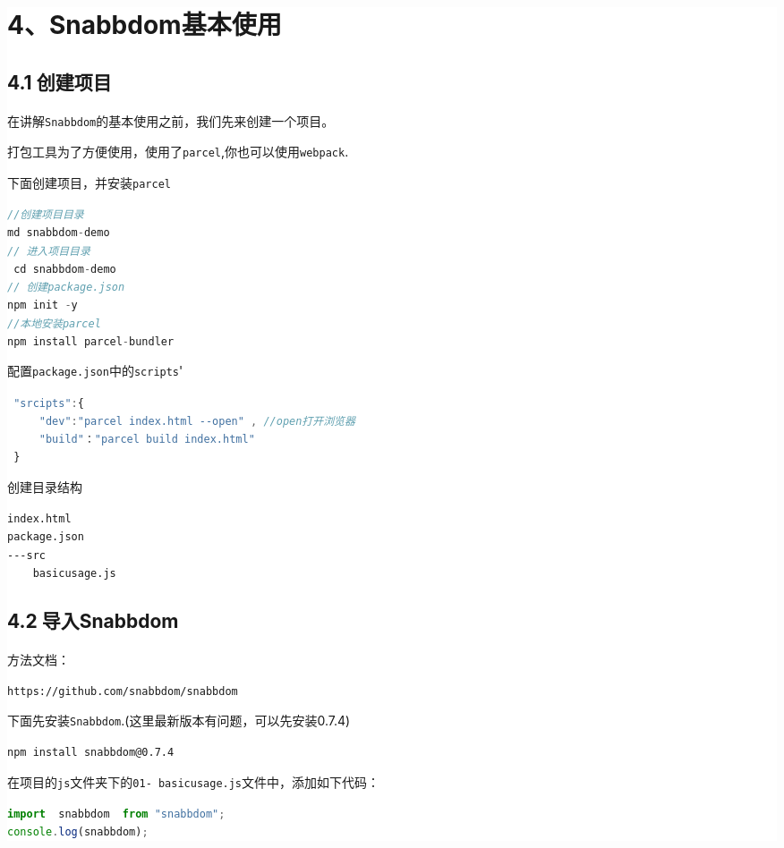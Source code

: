 
# 4、Snabbdom基本使用

## 4.1 创建项目

在讲解`Snabbdom`的基本使用之前，我们先来创建一个项目。

打包工具为了方便使用，使用了`parcel`,你也可以使用`webpack`.

下面创建项目，并安装`parcel`

```js
//创建项目目录
md snabbdom-demo
// 进入项目目录
 cd snabbdom-demo
// 创建package.json
npm init -y
//本地安装parcel
npm install parcel-bundler
```

配置`package.json`中的`scripts`'

```js
 "srcipts":{
     "dev":"parcel index.html --open" , //open打开浏览器
     "build"："parcel build index.html"
 }
```

创建目录结构

```
index.html
package.json
---src
    basicusage.js
```

## 4.2  导入Snabbdom

方法文档：

```
https://github.com/snabbdom/snabbdom
```

下面先安装`Snabbdom`.(这里最新版本有问题，可以先安装0.7.4)

```
npm install snabbdom@0.7.4
```

在项目的`js`文件夹下的`01- basicusage.js`文件中，添加如下代码：

```js
import  snabbdom  from "snabbdom";
console.log(snabbdom);

```
